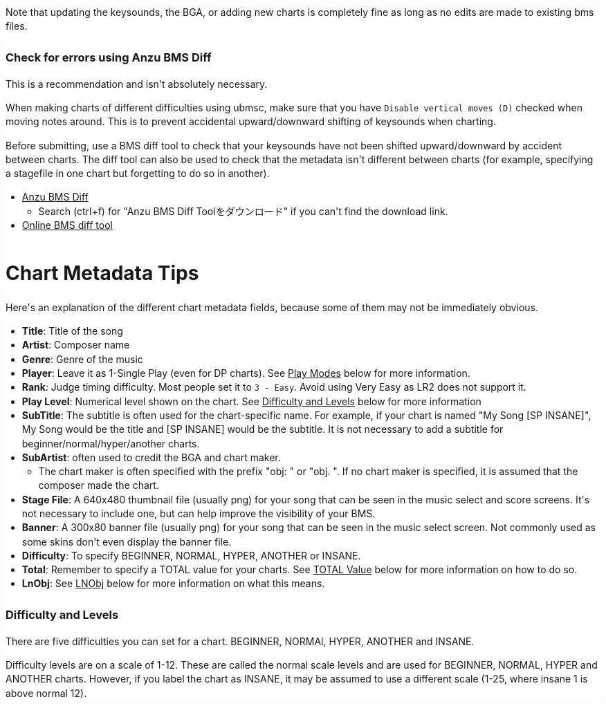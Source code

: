 Note that updating the keysounds, the BGA, or adding new charts is completely fine as long as no edits are made to existing bms files.

### Check for errors using Anzu BMS Diff
This is a recommendation and isn't absolutely necessary.

When making charts of different difficulties using ubmsc, make sure that you have `Disable vertical moves (D)` checked when moving notes around. This is to prevent accidental upward/downward shifting of keysounds when charting.

Before submitting, use a BMS diff tool to check that your keysounds have not been shifted upward/downward by accident between charts. The diff tool can also be used to check that the metadata isn't different between charts (for example, specifying a stagefile in one chart but forgetting to do so in another).

- [Anzu BMS Diff](https://yuinore.net/2015/12/difftool/)
  - Search (ctrl+f) for "Anzu BMS Diff Toolをダウンロード" if you can't find the download link.
- [Online BMS diff tool](https://stairway.sakura.ne.jp/smalltools/minibmsplay/diff.htm)


# Chart Metadata Tips
Here's an explanation of the different chart metadata fields, because some of them may not be immediately obvious.
- **Title**: Title of the song
- **Artist**: Composer name
- **Genre**: Genre of the music
- **Player**: Leave it as 1-Single Play (even for DP charts). See [Play Modes](#play-modes) below for more information.
- **Rank**: Judge timing difficulty. Most people set it to `3 - Easy`. Avoid using Very Easy as LR2 does not support it.
- **Play Level**: Numerical level shown on the chart. See [Difficulty and Levels](#difficulty-and-levels) below for more information
- **SubTitle**: The subtitle is often used for the chart-specific name. For example, if your chart is named "My Song [SP INSANE]", My Song would be the title and [SP INSANE] would be the subtitle. It is not necessary to add a subtitle for beginner/normal/hyper/another charts.
- **SubArtist**: often used to credit the BGA and chart maker.
    - The chart maker is often specified with the prefix "obj: " or "obj. ". If no chart maker is specified, it is assumed that the composer made the chart.
- **Stage File**: A 640x480 thumbnail file (usually png) for your song that can be seen in the music select and score screens. It's not necessary to include one, but can help improve the visibility of your BMS.
- **Banner**: A 300x80 banner file (usually png) for your song that can be seen in the music select screen. Not commonly used as some skins don't even display the banner file.
- **Difficulty**: To specify BEGINNER, NORMAL, HYPER, ANOTHER or INSANE.
- **Total**: Remember to specify a TOTAL value for your charts. See [TOTAL Value](#total-value) below for more information on how to do so.
- **LnObj**: See [LNObj](#lnobj) below for more information on what this means.

### Difficulty and Levels
There are five difficulties you can set for a chart. BEGINNER, NORMAl, HYPER, ANOTHER and INSANE.

Difficulty levels are on a scale of 1-12. These are called the normal scale levels and are used for BEGINNER, NORMAL, HYPER and ANOTHER charts. However, if you label the chart as INSANE, it may be assumed to use a different scale (1-25, where insane 1 is above normal 12).
